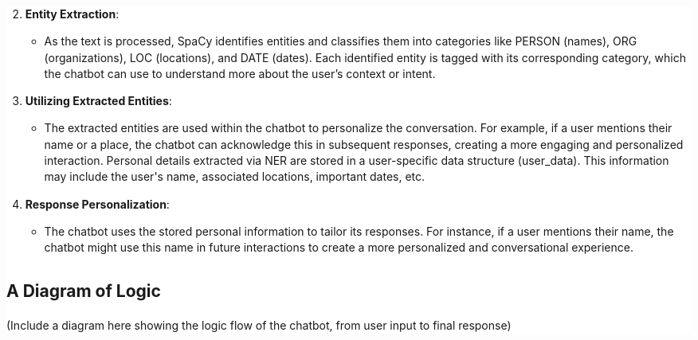 2. **Entity Extraction**:
   - As the text is processed, SpaCy identifies entities and classifies them into categories like PERSON (names), ORG (organizations), LOC (locations), and DATE (dates). Each identified entity is tagged with its corresponding category, which the chatbot can use to understand more about the user’s context or intent.

3. **Utilizing Extracted Entities**:
   - The extracted entities are used within the chatbot to personalize the conversation. For example, if a user mentions their name or a place, the chatbot can acknowledge this in subsequent responses, creating a more engaging and personalized interaction. Personal details extracted via NER are stored in a user-specific data structure (user_data). This information may include the user's name, associated locations, important dates, etc.

4. **Response Personalization**:
   - The chatbot uses the stored personal information to tailor its responses. For instance, if a user mentions their name, the chatbot might use this name in future interactions to create a more personalized and conversational experience.

## A Diagram of Logic


(Include a diagram here showing the logic flow of the chatbot, from user input to final response)